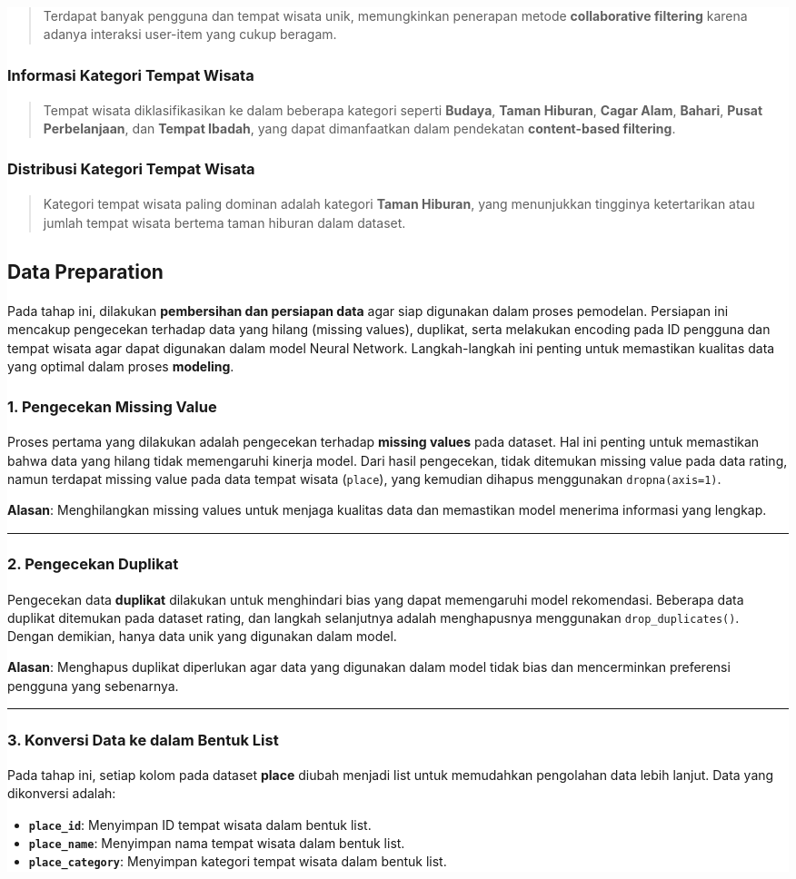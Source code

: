 > Terdapat banyak pengguna dan tempat wisata unik, memungkinkan penerapan metode **collaborative filtering** karena adanya interaksi user-item yang cukup beragam.

### Informasi Kategori Tempat Wisata

> Tempat wisata diklasifikasikan ke dalam beberapa kategori seperti **Budaya**, **Taman Hiburan**, **Cagar Alam**, **Bahari**, **Pusat Perbelanjaan**, dan **Tempat Ibadah**, yang dapat dimanfaatkan dalam pendekatan **content-based filtering**.

### Distribusi Kategori Tempat Wisata

> Kategori tempat wisata paling dominan adalah kategori **Taman Hiburan**, yang menunjukkan tingginya ketertarikan atau jumlah tempat wisata bertema taman hiburan dalam dataset.

## **Data Preparation**

Pada tahap ini, dilakukan **pembersihan dan persiapan data** agar siap digunakan dalam proses pemodelan. Persiapan ini mencakup pengecekan terhadap data yang hilang (missing values), duplikat, serta melakukan encoding pada ID pengguna dan tempat wisata agar dapat digunakan dalam model Neural Network. Langkah-langkah ini penting untuk memastikan kualitas data yang optimal dalam proses **modeling**.

### 1. **Pengecekan Missing Value**

Proses pertama yang dilakukan adalah pengecekan terhadap **missing values** pada dataset. Hal ini penting untuk memastikan bahwa data yang hilang tidak memengaruhi kinerja model. Dari hasil pengecekan, tidak ditemukan missing value pada data rating, namun terdapat missing value pada data tempat wisata (`place`), yang kemudian dihapus menggunakan `dropna(axis=1)`.

**Alasan**: Menghilangkan missing values untuk menjaga kualitas data dan memastikan model menerima informasi yang lengkap.

---

### 2. **Pengecekan Duplikat**

Pengecekan data **duplikat** dilakukan untuk menghindari bias yang dapat memengaruhi model rekomendasi. Beberapa data duplikat ditemukan pada dataset rating, dan langkah selanjutnya adalah menghapusnya menggunakan `drop_duplicates()`. Dengan demikian, hanya data unik yang digunakan dalam model.

**Alasan**: Menghapus duplikat diperlukan agar data yang digunakan dalam model tidak bias dan mencerminkan preferensi pengguna yang sebenarnya.

---

### 3. **Konversi Data ke dalam Bentuk List**

Pada tahap ini, setiap kolom pada dataset **place** diubah menjadi list untuk memudahkan pengolahan data lebih lanjut. Data yang dikonversi adalah:

* **`place_id`**: Menyimpan ID tempat wisata dalam bentuk list.
* **`place_name`**: Menyimpan nama tempat wisata dalam bentuk list.
* **`place_category`**: Menyimpan kategori tempat wisata dalam bentuk list.

